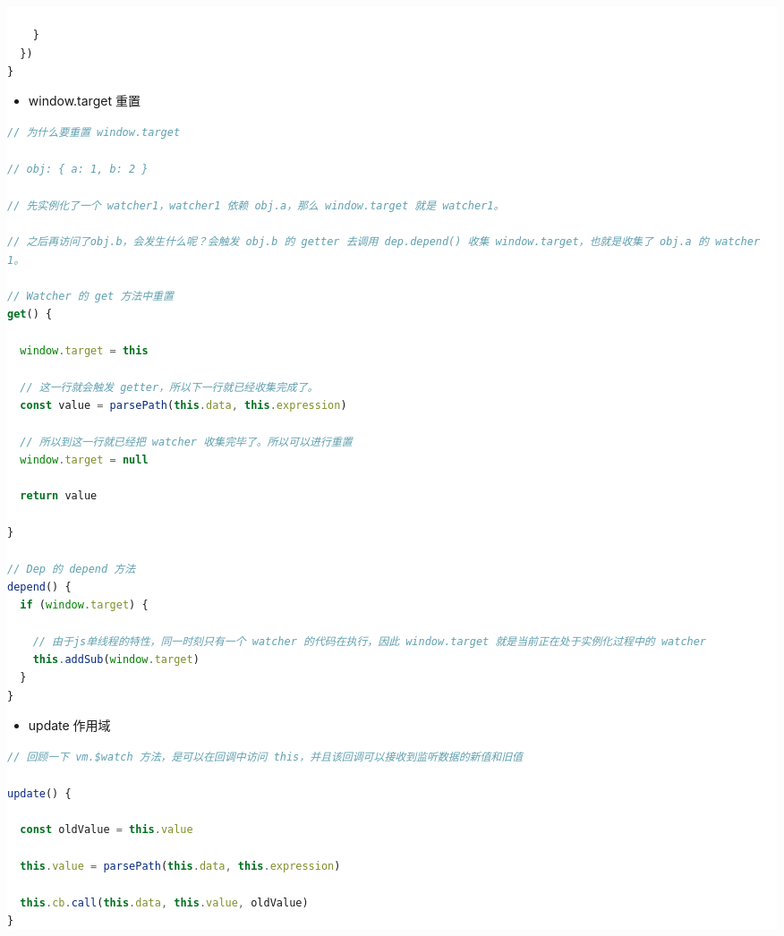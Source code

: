 ```js

    }
  })
}
```


- window.target 重置

```js
// 为什么要重置 window.target

// obj: { a: 1, b: 2 } 

// 先实例化了一个 watcher1，watcher1 依赖 obj.a，那么 window.target 就是 watcher1。

// 之后再访问了obj.b，会发生什么呢？会触发 obj.b 的 getter 去调用 dep.depend() 收集 window.target，也就是收集了 obj.a 的 watcher1。

// Watcher 的 get 方法中重置
get() {

  window.target = this

  // 这一行就会触发 getter，所以下一行就已经收集完成了。
  const value = parsePath(this.data, this.expression)

  // 所以到这一行就已经把 watcher 收集完毕了。所以可以进行重置
  window.target = null

  return value

}

// Dep 的 depend 方法
depend() {
  if (window.target) {

    // 由于js单线程的特性，同一时刻只有一个 watcher 的代码在执行，因此 window.target 就是当前正在处于实例化过程中的 watcher
    this.addSub(window.target)
  }
}
```


- update 作用域

```js
// 回顾一下 vm.$watch 方法，是可以在回调中访问 this，并且该回调可以接收到监听数据的新值和旧值

update() {

  const oldValue = this.value

  this.value = parsePath(this.data, this.expression)

  this.cb.call(this.data, this.value, oldValue)
}
```
